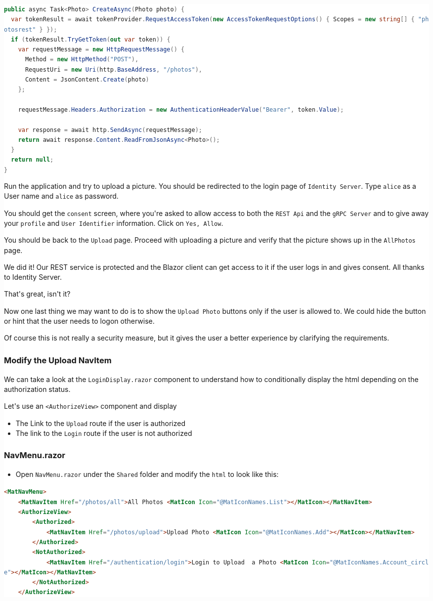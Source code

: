 ```cs
public async Task<Photo> CreateAsync(Photo photo) { 
  var tokenResult = await tokenProvider.RequestAccessToken(new AccessTokenRequestOptions() { Scopes = new string[] { "photosrest" } });
  if (tokenResult.TryGetToken(out var token)) {
    var requestMessage = new HttpRequestMessage() {
      Method = new HttpMethod("POST"),
      RequestUri = new Uri(http.BaseAddress, "/photos"),
      Content = JsonContent.Create(photo)
    };

    requestMessage.Headers.Authorization = new AuthenticationHeaderValue("Bearer", token.Value);

    var response = await http.SendAsync(requestMessage);
    return await response.Content.ReadFromJsonAsync<Photo>();
  }
  return null;
}
```

Run the application and try to upload a picture. You should be redirected to the login page of `Identity Server`.
Type `alice` as a User name and `alice` as password.

You should get the `consent` screen, where you're asked to allow access to both the `REST Api` and the `gRPC Server` and to give away your `profile` and `User Identifier` information. Click on `Yes, Allow`.

You should be back to the `Upload` page. Proceed with uploading a picture and verify that the picture shows up in the `AllPhotos` page.

We did it! Our REST service is protected and the Blazor client can get access to it if the user logs in and gives consent. All thanks to Identity Server.

That's great, isn't it?

Now one last thing we may want to do is to show the `Upload Photo` buttons only if the user is allowed to. We could hide the button or hint that the user needs to logon otherwise.

Of course this is not really a security measure, but it gives the user a better experience by clarifying the requirements.

### Modify the Upload NavItem

We can take a look at the `LoginDisplay.razor` component to understand how to conditionally display the html depending on the authorization status.

Let's use an `<AuthorizeView>` component and display 
  - The Link to the `Upload` route if the user is authorized
  - The link to the `Login` route if the user is not authorized

### NavMenu.razor 

- Open `NavMenu.razor` under the `Shared` folder and modify the `html` to look like this:

```html
<MatNavMenu>
    <MatNavItem Href="/photos/all">All Photos <MatIcon Icon="@MatIconNames.List"></MatIcon></MatNavItem>
    <AuthorizeView>
        <Authorized>
            <MatNavItem Href="/photos/upload">Upload Photo <MatIcon Icon="@MatIconNames.Add"></MatIcon></MatNavItem>
        </Authorized>
        <NotAuthorized>
            <MatNavItem Href="/authentication/login">Login to Upload  a Photo <MatIcon Icon="@MatIconNames.Account_circle"></MatIcon></MatNavItem>
        </NotAuthorized>
    </AuthorizeView>
```